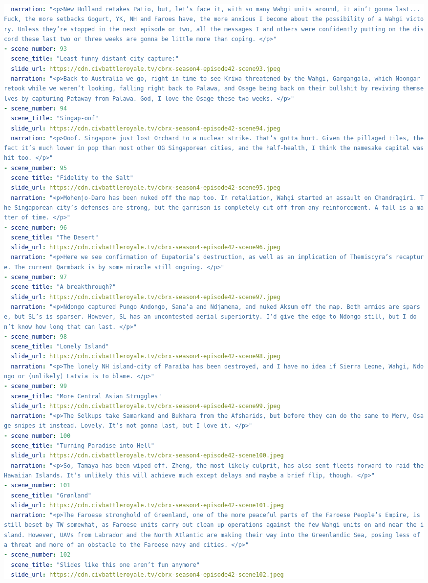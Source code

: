 ```yaml
  narration: "<p>New Holland retakes Patio, but, let’s face it, with so many Wahgi units around, it ain’t gonna last... Fuck, the more setbacks Gogurt, YK, NH and Faroes have, the more anxious I become about the possibility of a Wahgi victory. Unless they’re stopped in the next episode or two, all the messages I and others were confidently putting on the discord these last two or three weeks are gonna be little more than coping. </p>"
- scene_number: 93
  scene_title: "Least funny distant city capture:"
  slide_url: https://cdn.civbattleroyale.tv/cbrx-season4-episode42-scene93.jpeg
  narration: "<p>Back to Australia we go, right in time to see Kriwa threatened by the Wahgi, Gargangala, which Noongar retook while we weren’t looking, falling right back to Palawa, and Osage being back on their bullshit by reviving themselves by capturing Pataway from Palawa. God, I love the Osage these two weeks. </p>"
- scene_number: 94
  scene_title: "Singap-oof"
  slide_url: https://cdn.civbattleroyale.tv/cbrx-season4-episode42-scene94.jpeg
  narration: "<p>Ooof. Singapore just lost Orchard to a nuclear strike. That’s gotta hurt. Given the pillaged tiles, the fact it’s much lower in pop than most other OG Singaporean cities, and the half-health, I think the namesake capital was hit too. </p>"
- scene_number: 95
  scene_title: "Fidelity to the Salt"
  slide_url: https://cdn.civbattleroyale.tv/cbrx-season4-episode42-scene95.jpeg
  narration: "<p>Mohenjo-Daro has been nuked off the map too. In retaliation, Wahgi started an assault on Chandragiri. The Singaporean city’s defenses are strong, but the garrison is completely cut off from any reinforcement. A fall is a matter of time. </p>"
- scene_number: 96
  scene_title: "The Desert"
  slide_url: https://cdn.civbattleroyale.tv/cbrx-season4-episode42-scene96.jpeg
  narration: "<p>Here we see confirmation of Eupatoria’s destruction, as well as an implication of Themiscyra’s recapture. The current Qarmback is by some miracle still ongoing. </p>"
- scene_number: 97
  scene_title: "A breakthrough?"
  slide_url: https://cdn.civbattleroyale.tv/cbrx-season4-episode42-scene97.jpeg
  narration: "<p>Ndongo captured Pungo Andongo, Sana’a and Ndjamena, and nuked Aksum off the map. Both armies are sparse, but SL’s is sparser. However, SL has an uncontested aerial superiority. I’d give the edge to Ndongo still, but I don’t know how long that can last. </p>"
- scene_number: 98
  scene_title: "Lonely Island"
  slide_url: https://cdn.civbattleroyale.tv/cbrx-season4-episode42-scene98.jpeg
  narration: "<p>The lonely NH island-city of Paraíba has been destroyed, and I have no idea if Sierra Leone, Wahgi, Ndongo or (unlikely) Latvia is to blame. </p>"
- scene_number: 99
  scene_title: "More Central Asian Struggles"
  slide_url: https://cdn.civbattleroyale.tv/cbrx-season4-episode42-scene99.jpeg
  narration: "<p>The Selkups take Samarkand and Bukhara from the Afsharids, but before they can do the same to Merv, Osage snipes it instead. Lovely. It’s not gonna last, but I love it. </p>"
- scene_number: 100
  scene_title: "Turning Paradise into Hell"
  slide_url: https://cdn.civbattleroyale.tv/cbrx-season4-episode42-scene100.jpeg
  narration: "<p>So, Tamaya has been wiped off. Zheng, the most likely culprit, has also sent fleets forward to raid the Hawaiian Islands. It’s unlikely this will achieve much except delays and maybe a brief flip, though. </p>"
- scene_number: 101
  scene_title: "Grønland"
  slide_url: https://cdn.civbattleroyale.tv/cbrx-season4-episode42-scene101.jpeg
  narration: "<p>The Faroese stronghold of Greenland, one of the more peaceful parts of the Faroese People’s Empire, is still beset by TW somewhat, as Faroese units carry out clean up operations against the few Wahgi units on and near the island. However, UAVs from Labrador and the North Atlantic are making their way into the Greenlandic Sea, posing less of a threat and more of an obstacle to the Faroese navy and cities. </p>"
- scene_number: 102
  scene_title: "Slides like this one aren’t fun anymore"
  slide_url: https://cdn.civbattleroyale.tv/cbrx-season4-episode42-scene102.jpeg
```